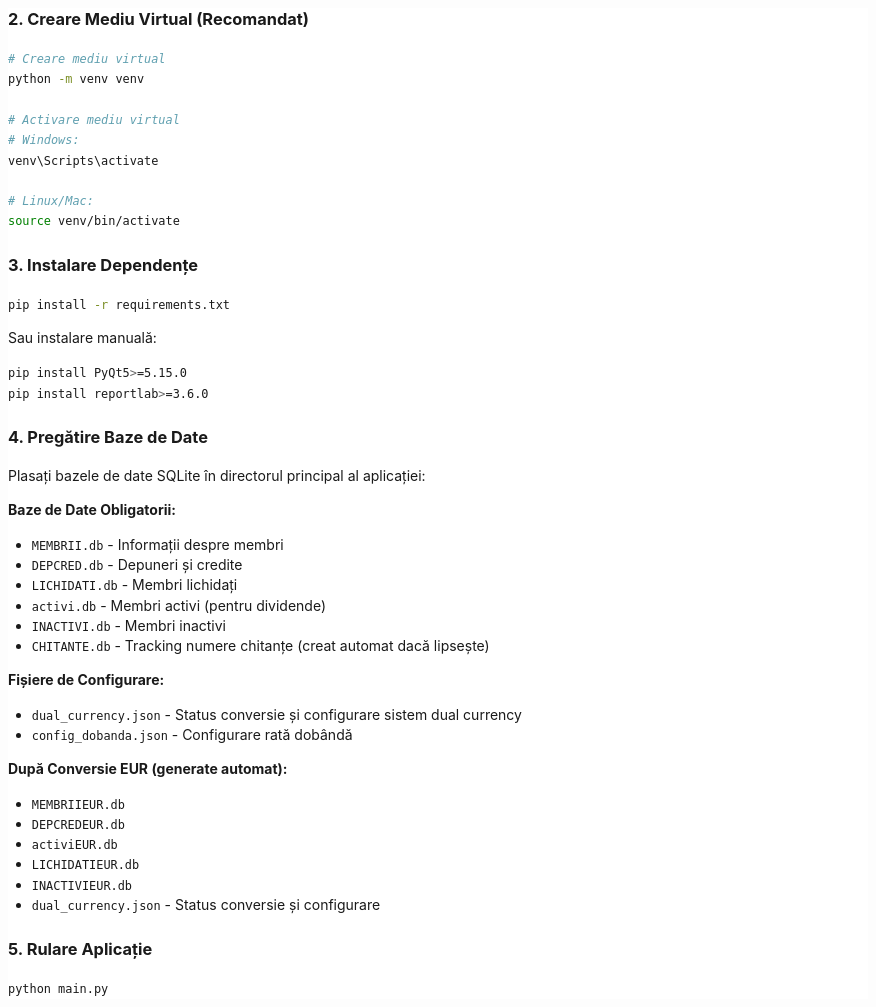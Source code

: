 ### 2. Creare Mediu Virtual (Recomandat)

```bash
# Creare mediu virtual
python -m venv venv

# Activare mediu virtual
# Windows:
venv\Scripts\activate

# Linux/Mac:
source venv/bin/activate
```

### 3. Instalare Dependențe

```bash
pip install -r requirements.txt
```

Sau instalare manuală:
```bash
pip install PyQt5>=5.15.0
pip install reportlab>=3.6.0
```

### 4. Pregătire Baze de Date

Plasați bazele de date SQLite în directorul principal al aplicației:

**Baze de Date Obligatorii:**
- `MEMBRII.db` - Informații despre membri
- `DEPCRED.db` - Depuneri și credite
- `LICHIDATI.db` - Membri lichidați
- `activi.db` - Membri activi (pentru dividende)
- `INACTIVI.db` - Membri inactivi
- `CHITANTE.db` - Tracking numere chitanțe (creat automat dacă lipsește)

**Fișiere de Configurare:**
- `dual_currency.json` - Status conversie și configurare sistem dual currency
- `config_dobanda.json` - Configurare rată dobândă

**După Conversie EUR (generate automat):**
- `MEMBRIIEUR.db` 
- `DEPCREDEUR.db`
- `activiEUR.db`
- `LICHIDATIEUR.db`
- `INACTIVIEUR.db`
- `dual_currency.json` - Status conversie și configurare

### 5. Rulare Aplicație

```bash
python main.py
```
